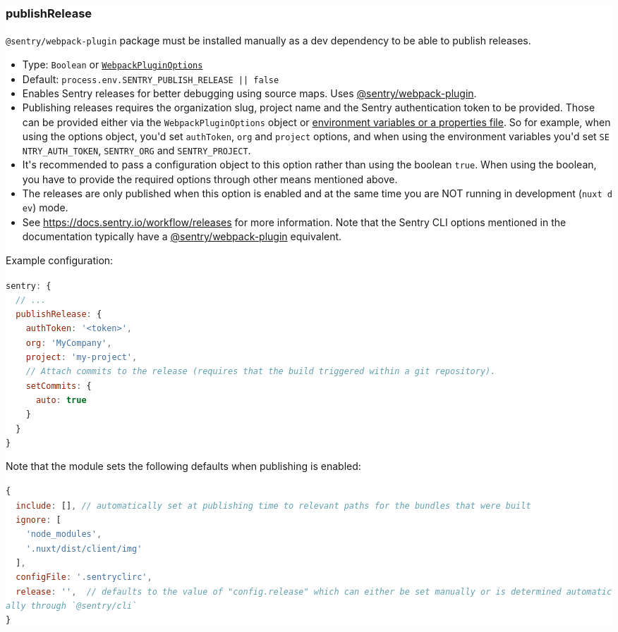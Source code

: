 ### publishRelease

<alert type="info">

  `@sentry/webpack-plugin` package must be installed manually as a dev dependency to be able to publish releases.

</alert>

- Type: `Boolean` or [`WebpackPluginOptions`](https://github.com/getsentry/sentry-webpack-plugin)
- Default: `process.env.SENTRY_PUBLISH_RELEASE || false`
- Enables Sentry releases for better debugging using source maps. Uses [@sentry/webpack-plugin](https://github.com/getsentry/sentry-webpack-plugin).
- Publishing releases requires the organization slug, project name and the Sentry authentication token to be provided. Those can be provided either via the `WebpackPluginOptions` object or [environment variables or a properties file](https://docs.sentry.io/product/cli/configuration/#sentry-cli-working-with-projects). So for example, when using the options object, you'd set `authToken`, `org` and `project` options, and when using the environment variables you'd set `SENTRY_AUTH_TOKEN`, `SENTRY_ORG` and `SENTRY_PROJECT`.
- It's recommended to pass a configuration object to this option rather than using the boolean `true`. When using the boolean, you have to provide the required options through other means mentioned above.
- The releases are only published when this option is enabled and at the same time you are NOT running in development (`nuxt dev`) mode.
- See https://docs.sentry.io/workflow/releases for more information. Note that the Sentry CLI options mentioned in the documentation typically have a [@sentry/webpack-plugin](https://github.com/getsentry/sentry-webpack-plugin) equivalent.

Example configuration:

```js
sentry: {
  // ...
  publishRelease: {
    authToken: '<token>',
    org: 'MyCompany',
    project: 'my-project',
    // Attach commits to the release (requires that the build triggered within a git repository).
    setCommits: {
      auto: true
    }
  }
}
```

Note that the module sets the following defaults when publishing is enabled:

```js
{
  include: [], // automatically set at publishing time to relevant paths for the bundles that were built
  ignore: [
    'node_modules',
    '.nuxt/dist/client/img'
  ],
  configFile: '.sentryclirc',
  release: '',  // defaults to the value of "config.release" which can either be set manually or is determined automatically through `@sentry/cli`
}
```
